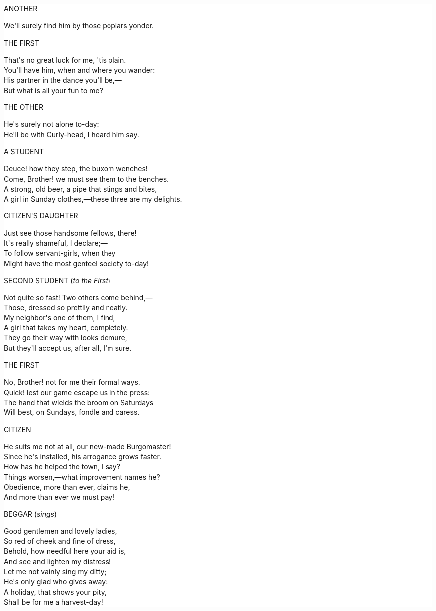 ANOTHER

We'll surely find him by those poplars yonder.

THE FIRST

That's no great luck for me, 'tis plain.  
You'll have him, when and where you wander:  
His partner in the dance you'll be,—  
But what is all your fun to me?

THE OTHER

He's surely not alone to-day:  
He'll be with Curly-head, I heard him say.

A STUDENT

Deuce! how they step, the buxom wenches!  
Come, Brother! we must see them to the benches.  
A strong, old beer, a pipe that stings and bites,  
A girl in Sunday clothes,—these three are my delights.

CITIZEN'S DAUGHTER

Just see those handsome fellows, there!  
It's really shameful, I declare;—  
To follow servant-girls, when they  
Might have the most genteel society to-day!

SECOND STUDENT (_to the First_)

Not quite so fast! Two others come behind,—  
Those, dressed so prettily and neatly.  
My neighbor's one of them, I find,  
A girl that takes my heart, completely.  
They go their way with looks demure,  
But they'll accept us, after all, I'm sure.

THE FIRST

No, Brother! not for me their formal ways.  
Quick! lest our game escape us in the press:  
The hand that wields the broom on Saturdays  
Will best, on Sundays, fondle and caress.

CITIZEN

He suits me not at all, our new-made Burgomaster!  
Since he's installed, his arrogance grows faster.  
How has he helped the town, I say?  
Things worsen,—what improvement names he?  
Obedience, more than ever, claims he,  
And more than ever we must pay!

BEGGAR (_sings_)

Good gentlemen and lovely ladies,  
So red of cheek and fine of dress,  
Behold, how needful here your aid is,  
And see and lighten my distress!  
Let me not vainly sing my ditty;  
He's only glad who gives away:  
A holiday, that shows your pity,  
Shall be for me a harvest-day!  
